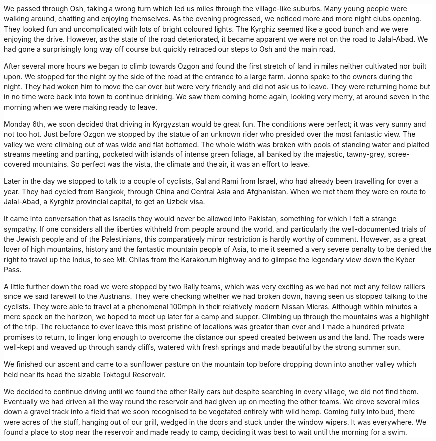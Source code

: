 We passed through Osh, taking a wrong turn which led us miles through the village-like suburbs. Many young people were walking around, chatting and enjoying themselves. As the evening progressed, we noticed more and more night clubs opening. They looked fun and uncomplicated with lots of bright coloured lights. The Kyrghiz seemed like a good bunch and we were enjoying the drive. However, as the state of the road deteriorated, it became apparent we were not on the road to Jalal-Abad. We had gone a surprisingly long way off course but quickly retraced our steps to Osh and the main road.

After several more hours we began to climb towards Ozgon and found the first stretch of land in miles neither cultivated nor built upon. We stopped for the night by the side of the road at the entrance to a large farm. Jonno spoke to the owners during the night. They had woken him to move the car over but were very friendly and did not ask us to leave. They were returning home but in no time were back into town to continue drinking. We saw them coming home again, looking very merry, at around seven in the morning when we were making ready to leave.

Monday 6th, we soon decided that driving in Kyrgyzstan would be great fun. The conditions were perfect; it was very sunny and not too hot. Just before Ozgon we stopped by the statue of an unknown rider who presided over the most fantastic view. The valley we were climbing out of was wide and flat bottomed. The whole width was broken with pools of standing water and plaited streams meeting and parting, pocketed with islands of intense green foliage, all banked by the majestic, tawny-grey, scree-covered mountains. So perfect was the vista, the climate and the air, it was an effort to leave.

Later in the day we stopped to talk to a couple of cyclists, Gal and Rami from Israel, who had already been travelling for over a year. They had cycled from Bangkok, through China and Central Asia and Afghanistan. When we met them they were en route to Jalal-Abad, a Kyrghiz provincial capital, to get an Uzbek visa.

It came into conversation that as Israelis they would never be allowed into Pakistan, something for which I felt a strange sympathy. If one considers all the liberties withheld from people around the world, and particularly the well-documented trials of the Jewish people and of the Palestinians, this comparatively minor restriction is hardly worthy of comment. However, as a great lover of high mountains, history and the fantastic mountain people of Asia, to me it seemed a very severe penalty to be denied the right to travel up the Indus, to see Mt. Chilas from the Karakorum highway and to glimpse the legendary view down the Kyber Pass.

A little further down the road we were stopped by two Rally teams, which was very exciting as we had not met any fellow ralliers since we said farewell to the Austrians. They were checking whether we had broken down, having seen us stopped talking to the cyclists. They were able to travel at a phenomenal 100mph in their relatively modern Nissan Micras. Although within minutes a mere speck on the horizon, we hoped to meet up later for a camp and supper. Climbing up through the mountains was a highlight of the trip. The reluctance to ever leave this most pristine of locations was greater than ever and I made a hundred private promises to return, to linger long enough to overcome the distance our speed created between us and the land. The roads were well-kept and weaved up through sandy cliffs, watered with fresh springs and made beautiful by the strong summer sun. 

We finished our ascent and came to a sunflower pasture on the mountain top before dropping down into another valley which held near its head the sizable Toktogul Reservoir.

We decided to continue driving until we found the other Rally cars but despite searching in every village, we did not find them. Eventually we had driven all the way round the reservoir and had given up on meeting the other teams. We drove several miles down a gravel track into a field that we soon recognised to be vegetated entirely with wild hemp. Coming fully into bud, there were acres of the stuff, hanging out of our grill, wedged in the doors and stuck under the window wipers. It was everywhere. We found a place to stop near the reservoir and made ready to camp, deciding it was best to wait until the morning for a swim.

